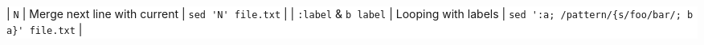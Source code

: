| `N`                            | Merge next line with current                | `sed 'N' file.txt`                             |
| `:label` & `b label`           | Looping with labels                         | `sed ':a; /pattern/{s/foo/bar/; ba}' file.txt` |

